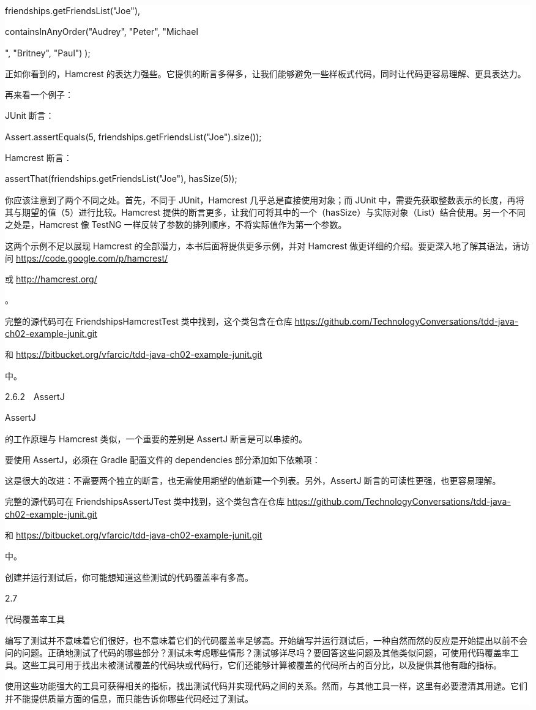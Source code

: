 

friendships.getFriendsList("Joe"),

containsInAnyOrder("Audrey", "Peter", "Michael

", "Britney", "Paul")    );

正如你看到的，Hamcrest 的表达力强些。它提供的断言多得多，让我们能够避免一些样板式代码，同时让代码更容易理解、更具表达力。

再来看一个例子：

JUnit 断言：

Assert.assertEquals(5, friendships.getFriendsList("Joe").size());

Hamcrest 断言：

assertThat(friendships.getFriendsList("Joe"), hasSize(5));

你应该注意到了两个不同之处。首先，不同于 JUnit，Hamcrest 几乎总是直接使用对象；而 JUnit 中，需要先获取整数表示的长度，再将其与期望的值（5）进行比较。Hamcrest 提供的断言更多，让我们可将其中的一个（hasSize）与实际对象（List）结合使用。另一个不同之处是，Hamcrest 像 TestNG 一样反转了参数的排列顺序，不将实际值作为第一个参数。

这两个示例不足以展现 Hamcrest 的全部潜力，本书后面将提供更多示例，并对 Hamcrest 做更详细的介绍。要更深入地了解其语法，请访问 https://code.google.com/p/hamcrest/

或 http://hamcrest.org/

。

完整的源代码可在 FriendshipsHamcrestTest 类中找到，这个类包含在仓库 https://github.com/TechnologyConversations/tdd-java-ch02-example-junit.git

和 https://bitbucket.org/vfarcic/tdd-java-ch02-example-junit.git

中。

2.6.2　AssertJ

AssertJ

的工作原理与 Hamcrest 类似，一个重要的差别是 AssertJ 断言是可以串接的。

要使用 AssertJ，必须在 Gradle 配置文件的 dependencies 部分添加如下依赖项：

这是很大的改进：不需要两个独立的断言，也无需使用期望的值新建一个列表。另外，AssertJ 断言的可读性更强，也更容易理解。

完整的源代码可在 FriendshipsAssertJTest 类中找到，这个类包含在仓库 https://github.com/TechnologyConversations/tdd-java-ch02-example-junit.git

和 https://bitbucket.org/vfarcic/tdd-java-ch02-example-junit.git

中。

创建并运行测试后，你可能想知道这些测试的代码覆盖率有多高。

2.7

代码覆盖率工具

编写了测试并不意味着它们很好，也不意味着它们的代码覆盖率足够高。开始编写并运行测试后，一种自然而然的反应是开始提出以前不会问的问题。正确地测试了代码的哪些部分？测试未考虑哪些情形？测试够详尽吗？要回答这些问题及其他类似问题，可使用代码覆盖率工具。这些工具可用于找出未被测试覆盖的代码块或代码行，它们还能够计算被覆盖的代码所占的百分比，以及提供其他有趣的指标。

使用这些功能强大的工具可获得相关的指标，找出测试代码并实现代码之间的关系。然而，与其他工具一样，这里有必要澄清其用途。它们并不能提供质量方面的信息，而只能告诉你哪些代码经过了测试。
